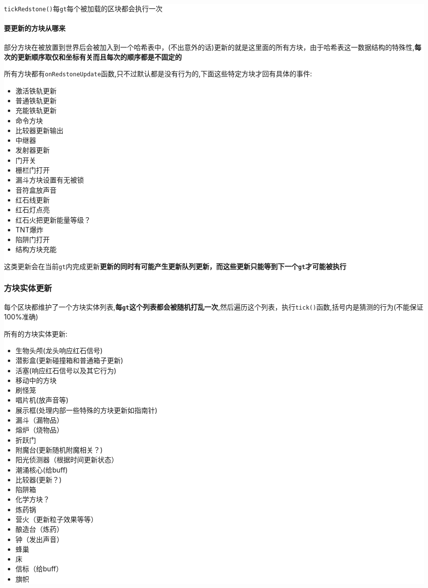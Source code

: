`tickRedstone()`每`gt`每个被加载的区块都会执行一次

#### 要更新的方块从哪来

部分方块在被放置到世界后会被加入到一个哈希表中，(不出意外的话)更新的就是这里面的所有方块，由于哈希表这一数据结构的特殊性,**每次的更新顺序取仅和坐标有关而且每次的顺序都是不固定的**

所有方块都有`onRedstoneUpdate`函数,只不过默认都是没有行为的,下面这些特定方块才回有具体的事件:

- 激活铁轨更新
- 普通铁轨更新
- 充能铁轨更新
- 命令方块
- 比较器更新输出
- 中继器
- 发射器更新
- 门开关
- 栅栏门打开
- 漏斗方块设置有无被锁
- 音符盒放声音
- 红石线更新
- 红石灯点亮
- 红石火把更新能量等级？
- TNT爆炸
- 陷阱门打开
- 结构方块充能

这类更新会在当前`gt`内完成更新**更新的同时有可能产生更新队列更新，而这些更新只能等到下一个`gt`才可能被执行**





### 方块实体更新

每个区块都维护了一个方块实体列表,**每`gt`这个列表都会被随机打乱一次**,然后遍历这个列表，执行`tick()`函数,括号内是猜测的行为(不能保证100%准确)

所有的方块实体更新:

- 生物头颅(龙头响应红石信号)
- 潜影盒(更新碰撞箱和普通箱子更新)
- 活塞(响应红石信号以及其它行为)
- 移动中的方块
- 刷怪笼
- 唱片机(放声音等)
- 展示框(处理内部一些特殊的方块更新如指南针)
- 漏斗（漏物品）
- 熔炉（烧物品）
- 折跃门
- 附魔台(更新随机附魔相关？)
- 阳光侦测器（根据时间更新状态）
- 潮涌核心(给buff)
- 比较器(更新？)
- 陷阱箱
- 化学方块？
- 炼药锅
- 营火（更新粒子效果等等）
- 酿造台（炼药）
- 钟（发出声音）
- 蜂巢
- 床
- 信标（给buff）
- 旗帜











